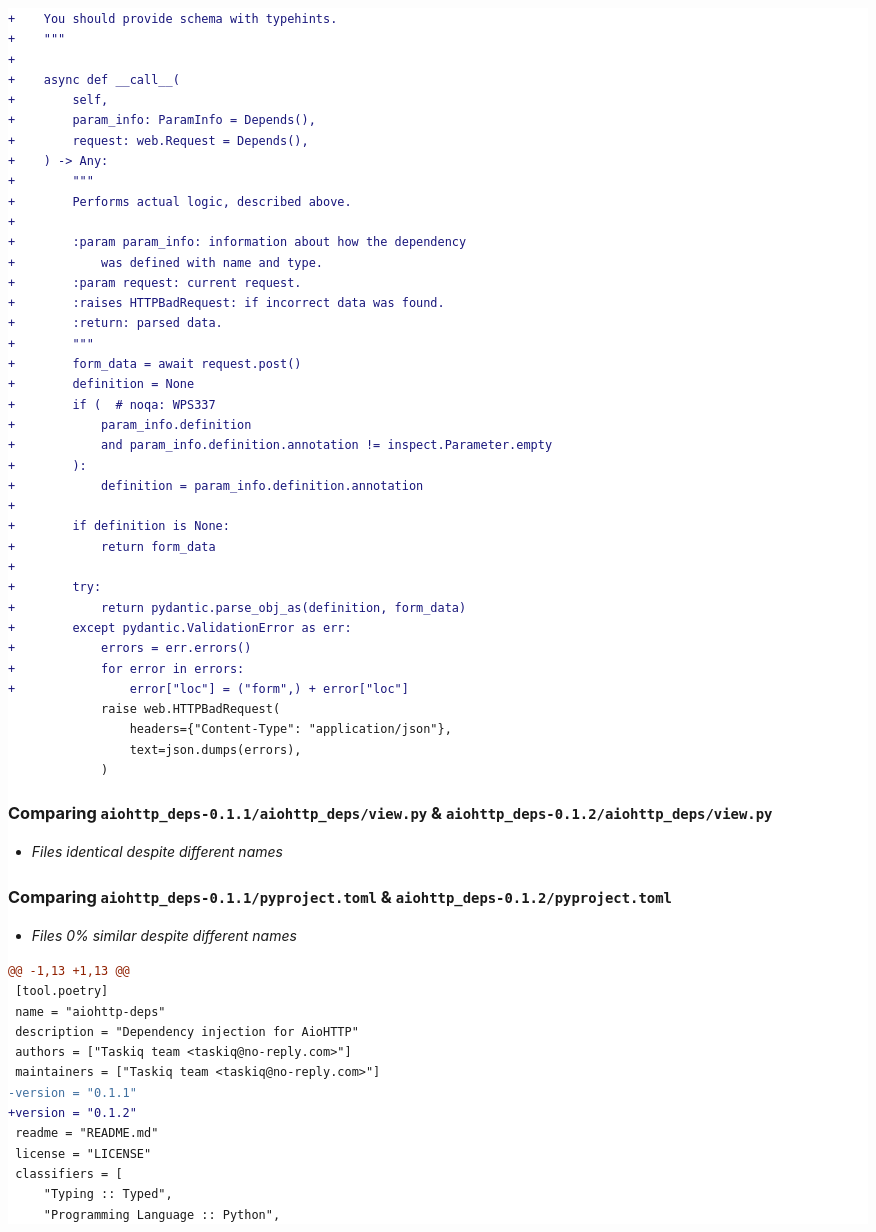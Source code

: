 ```diff
+    You should provide schema with typehints.
+    """
+
+    async def __call__(
+        self,
+        param_info: ParamInfo = Depends(),
+        request: web.Request = Depends(),
+    ) -> Any:
+        """
+        Performs actual logic, described above.
+
+        :param param_info: information about how the dependency
+            was defined with name and type.
+        :param request: current request.
+        :raises HTTPBadRequest: if incorrect data was found.
+        :return: parsed data.
+        """
+        form_data = await request.post()
+        definition = None
+        if (  # noqa: WPS337
+            param_info.definition
+            and param_info.definition.annotation != inspect.Parameter.empty
+        ):
+            definition = param_info.definition.annotation
+
+        if definition is None:
+            return form_data
+
+        try:
+            return pydantic.parse_obj_as(definition, form_data)
+        except pydantic.ValidationError as err:
+            errors = err.errors()
+            for error in errors:
+                error["loc"] = ("form",) + error["loc"]
             raise web.HTTPBadRequest(
                 headers={"Content-Type": "application/json"},
                 text=json.dumps(errors),
             )
```

### Comparing `aiohttp_deps-0.1.1/aiohttp_deps/view.py` & `aiohttp_deps-0.1.2/aiohttp_deps/view.py`

 * *Files identical despite different names*

### Comparing `aiohttp_deps-0.1.1/pyproject.toml` & `aiohttp_deps-0.1.2/pyproject.toml`

 * *Files 0% similar despite different names*

```diff
@@ -1,13 +1,13 @@
 [tool.poetry]
 name = "aiohttp-deps"
 description = "Dependency injection for AioHTTP"
 authors = ["Taskiq team <taskiq@no-reply.com>"]
 maintainers = ["Taskiq team <taskiq@no-reply.com>"]
-version = "0.1.1"
+version = "0.1.2"
 readme = "README.md"
 license = "LICENSE"
 classifiers = [
     "Typing :: Typed",
     "Programming Language :: Python",
```